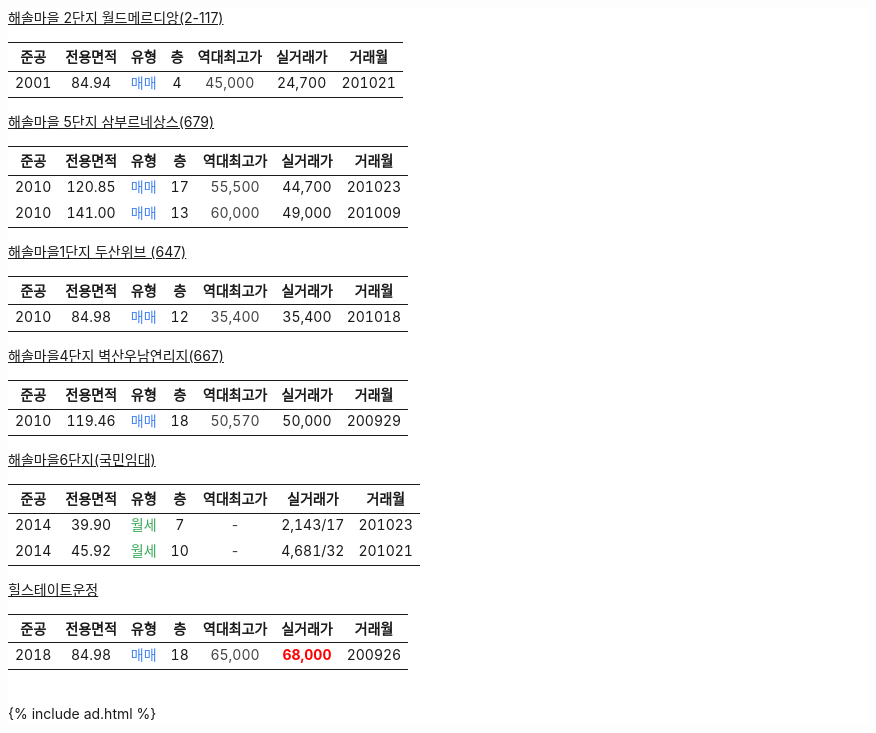 [해솔마을 2단지 월드메르디앙(2-117)](https://search.naver.com/search.naver?query=%EA%B2%BD%EA%B8%B0%EB%8F%84+%ED%8C%8C%EC%A3%BC%EC%8B%9C+%EB%AA%A9%EB%8F%99%EB%8F%99+%ED%95%B4%EC%86%94%EB%A7%88%EC%9D%84+2%EB%8B%A8%EC%A7%80+%EC%9B%94%EB%93%9C%EB%A9%94%EB%A5%B4%EB%94%94%EC%95%99%282-117%29)

|준공|전용면적|유형|층|역대최고가|실거래가|거래월|
|:---:|:---:|:---:|:---:|:---:|:---:|:---:|
|2001|84.94|<span style="color:#4285f3">매매</span>|4|<span style="color:#444444">45,000</span>|24,700|201021|

[해솔마을 5단지 삼부르네상스(679)](https://search.naver.com/search.naver?query=%EA%B2%BD%EA%B8%B0%EB%8F%84+%ED%8C%8C%EC%A3%BC%EC%8B%9C+%EB%AA%A9%EB%8F%99%EB%8F%99+%ED%95%B4%EC%86%94%EB%A7%88%EC%9D%84+5%EB%8B%A8%EC%A7%80+%EC%82%BC%EB%B6%80%EB%A5%B4%EB%84%A4%EC%83%81%EC%8A%A4%28679%29)

|준공|전용면적|유형|층|역대최고가|실거래가|거래월|
|:---:|:---:|:---:|:---:|:---:|:---:|:---:|
|2010|120.85|<span style="color:#4285f3">매매</span>|17|<span style="color:#444444">55,500</span>|44,700|201023|
|2010|141.00|<span style="color:#4285f3">매매</span>|13|<span style="color:#444444">60,000</span>|49,000|201009|

[해솔마을1단지 두산위브 (647)](https://search.naver.com/search.naver?query=%EA%B2%BD%EA%B8%B0%EB%8F%84+%ED%8C%8C%EC%A3%BC%EC%8B%9C+%EB%AA%A9%EB%8F%99%EB%8F%99+%ED%95%B4%EC%86%94%EB%A7%88%EC%9D%841%EB%8B%A8%EC%A7%80+%EB%91%90%EC%82%B0%EC%9C%84%EB%B8%8C+%28647%29)

|준공|전용면적|유형|층|역대최고가|실거래가|거래월|
|:---:|:---:|:---:|:---:|:---:|:---:|:---:|
|2010|84.98|<span style="color:#4285f3">매매</span>|12|<span style="color:#444444">35,400</span>|35,400|201018|

[해솔마을4단지 벽산우남연리지(667)](https://search.naver.com/search.naver?query=%EA%B2%BD%EA%B8%B0%EB%8F%84+%ED%8C%8C%EC%A3%BC%EC%8B%9C+%EB%AA%A9%EB%8F%99%EB%8F%99+%ED%95%B4%EC%86%94%EB%A7%88%EC%9D%844%EB%8B%A8%EC%A7%80+%EB%B2%BD%EC%82%B0%EC%9A%B0%EB%82%A8%EC%97%B0%EB%A6%AC%EC%A7%80%28667%29)

|준공|전용면적|유형|층|역대최고가|실거래가|거래월|
|:---:|:---:|:---:|:---:|:---:|:---:|:---:|
|2010|119.46|<span style="color:#4285f3">매매</span>|18|<span style="color:#444444">50,570</span>|50,000|200929|

[해솔마을6단지(국민임대)](https://search.naver.com/search.naver?query=%EA%B2%BD%EA%B8%B0%EB%8F%84+%ED%8C%8C%EC%A3%BC%EC%8B%9C+%EB%AA%A9%EB%8F%99%EB%8F%99+%ED%95%B4%EC%86%94%EB%A7%88%EC%9D%846%EB%8B%A8%EC%A7%80%28%EA%B5%AD%EB%AF%BC%EC%9E%84%EB%8C%80%29)

|준공|전용면적|유형|층|역대최고가|실거래가|거래월|
|:---:|:---:|:---:|:---:|:---:|:---:|:---:|
|2014|39.90|<span style="color:#34a853">월세</span>|7|<span style="color:#444444">-</span>|2,143/17|201023|
|2014|45.92|<span style="color:#34a853">월세</span>|10|<span style="color:#444444">-</span>|4,681/32|201021|

[힐스테이트운정](https://search.naver.com/search.naver?query=%EA%B2%BD%EA%B8%B0%EB%8F%84+%ED%8C%8C%EC%A3%BC%EC%8B%9C+%EB%AA%A9%EB%8F%99%EB%8F%99+%ED%9E%90%EC%8A%A4%ED%85%8C%EC%9D%B4%ED%8A%B8%EC%9A%B4%EC%A0%95)

|준공|전용면적|유형|층|역대최고가|실거래가|거래월|
|:---:|:---:|:---:|:---:|:---:|:---:|:---:|
|2018|84.98|<span style="color:#4285f3">매매</span>|18|<span style="color:#444444">65,000</span>|<b><span style="color:#ff0000">68,000</span></b>|200926|


<br>
{% include ad.html %}
<br>
